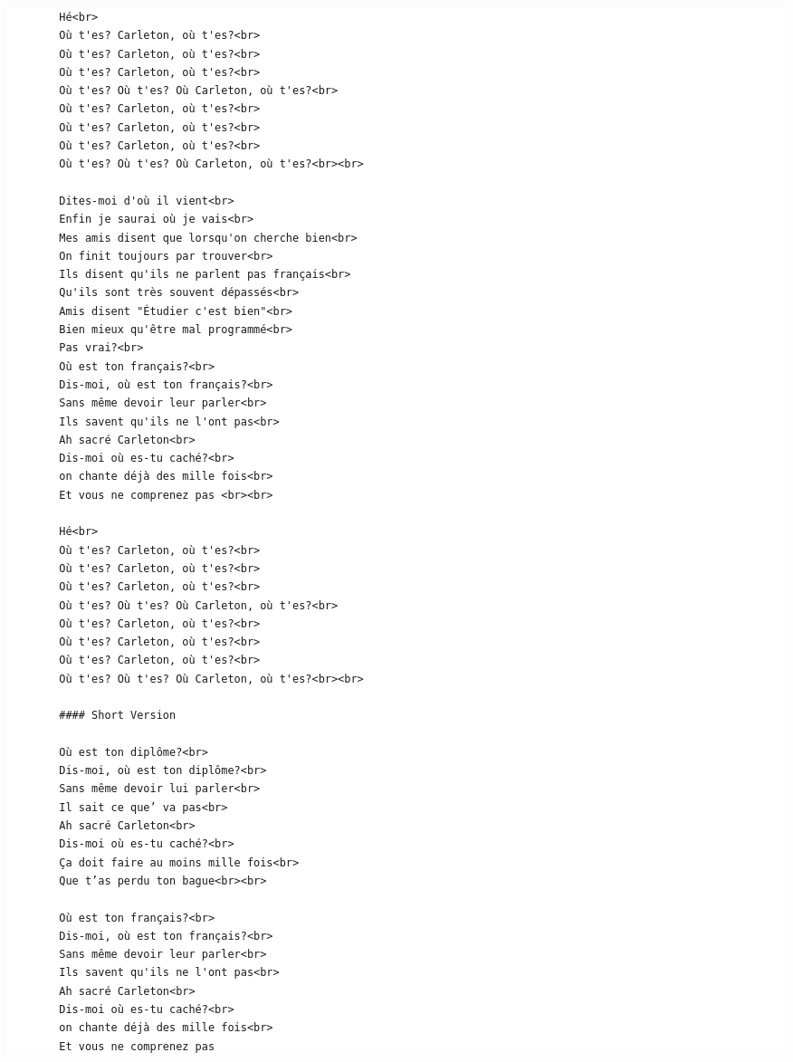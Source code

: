             Hé<br>
            Où t'es? Carleton, où t'es?<br>
            Où t'es? Carleton, où t'es?<br>
            Où t'es? Carleton, où t'es?<br>
            Où t'es? Où t'es? Où Carleton, où t'es?<br>
            Où t'es? Carleton, où t'es?<br>
            Où t'es? Carleton, où t'es?<br>
            Où t'es? Carleton, où t'es?<br>
            Où t'es? Où t'es? Où Carleton, où t'es?<br><br>

            Dites-moi d'où il vient<br>
            Enfin je saurai où je vais<br>
            Mes amis disent que lorsqu'on cherche bien<br>
            On finit toujours par trouver<br>
            Ils disent qu'ils ne parlent pas français<br>
            Qu'ils sont très souvent dépassés<br>
            Amis disent "Étudier c'est bien"<br>
            Bien mieux qu'être mal programmé<br>
            Pas vrai?<br>
            Où est ton français?<br>
            Dis-moi, où est ton français?<br>
            Sans même devoir leur parler<br>
            Ils savent qu'ils ne l'ont pas<br>
            Ah sacré Carleton<br>
            Dis-moi où es-tu caché?<br>
            on chante déjà des mille fois<br>
            Et vous ne comprenez pas <br><br>

            Hé<br>
            Où t'es? Carleton, où t'es?<br>
            Où t'es? Carleton, où t'es?<br>
            Où t'es? Carleton, où t'es?<br>
            Où t'es? Où t'es? Où Carleton, où t'es?<br>
            Où t'es? Carleton, où t'es?<br>
            Où t'es? Carleton, où t'es?<br>
            Où t'es? Carleton, où t'es?<br>
            Où t'es? Où t'es? Où Carleton, où t'es?<br><br>

            #### Short Version

            Où est ton diplôme?<br>
            Dis-moi, où est ton diplôme?<br>
            Sans même devoir lui parler<br>
            Il sait ce que’ va pas<br>
            Ah sacré Carleton<br>
            Dis-moi où es-tu caché?<br>
            Ça doit faire au moins mille fois<br>
            Que t’as perdu ton bague<br><br>

            Où est ton français?<br>
            Dis-moi, où est ton français?<br>
            Sans même devoir leur parler<br>
            Ils savent qu'ils ne l'ont pas<br>
            Ah sacré Carleton<br>
            Dis-moi où es-tu caché?<br>
            on chante déjà des mille fois<br>
            Et vous ne comprenez pas
